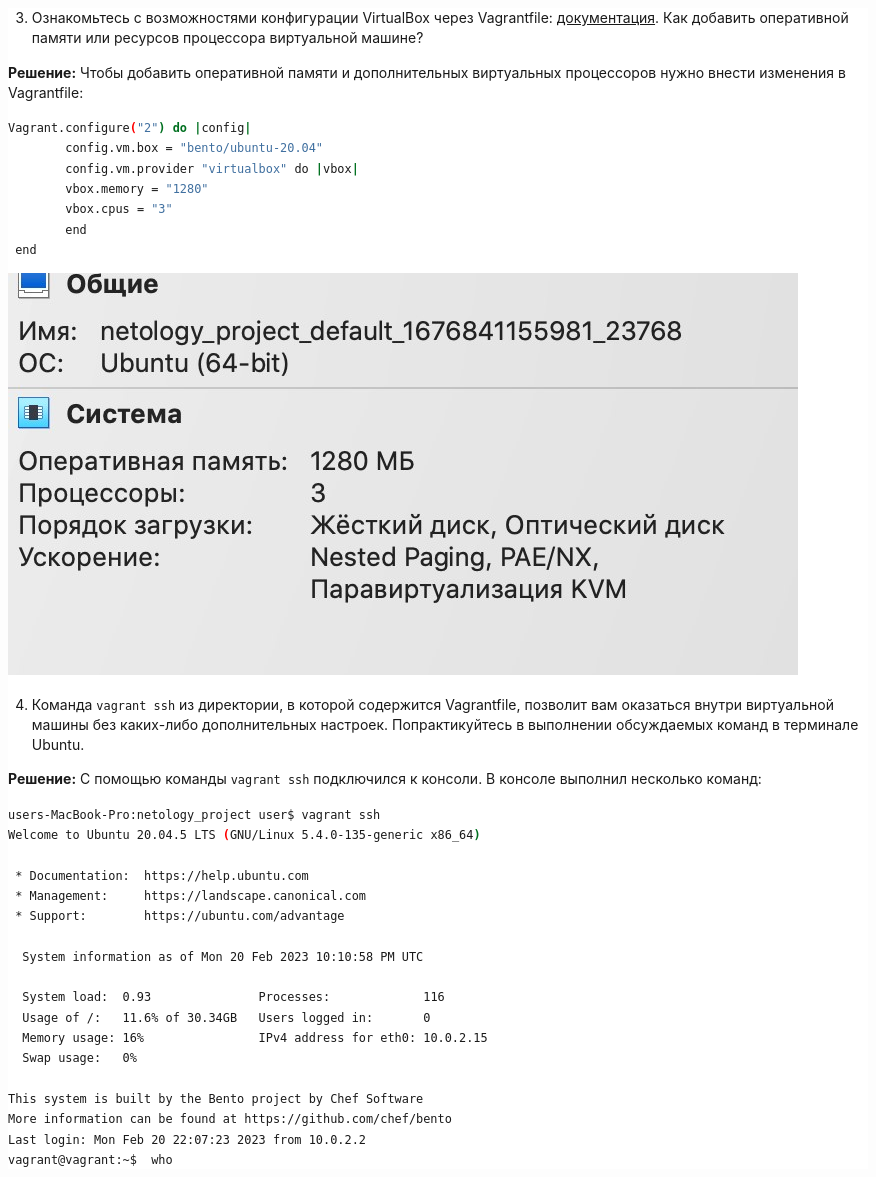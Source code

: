 
3. Ознакомьтесь с возможностями конфигурации VirtualBox через Vagrantfile: [документация](https://www.vagrantup.com/docs/providers/virtualbox/configuration.html). Как добавить оперативной памяти или ресурсов процессора виртуальной машине?

**Решение:**
Чтобы добавить оперативной памяти и дополнительных виртуальных процессоров нужно внести изменения в Vagrantfile:

```bash
Vagrant.configure("2") do |config|
        config.vm.box = "bento/ubuntu-20.04"
        config.vm.provider "virtualbox" do |vbox|
        vbox.memory = "1280"
        vbox.cpus = "3"
        end
 end
```
![VirtualBox](https://github.com/Seleznev-Ivan/devops-netology/blob/main/img/3.1-2.jpg)

4. Команда `vagrant ssh` из директории, в которой содержится Vagrantfile, позволит вам оказаться внутри виртуальной машины без каких-либо дополнительных настроек. Попрактикуйтесь в выполнении обсуждаемых команд в терминале Ubuntu.

**Решение:**
С помощью команды `vagrant ssh` подключился к консоли. В консоле выполнил несколько команд:

```bash
users-MacBook-Pro:netology_project user$ vagrant ssh
Welcome to Ubuntu 20.04.5 LTS (GNU/Linux 5.4.0-135-generic x86_64)

 * Documentation:  https://help.ubuntu.com
 * Management:     https://landscape.canonical.com
 * Support:        https://ubuntu.com/advantage

  System information as of Mon 20 Feb 2023 10:10:58 PM UTC

  System load:  0.93               Processes:             116
  Usage of /:   11.6% of 30.34GB   Users logged in:       0
  Memory usage: 16%                IPv4 address for eth0: 10.0.2.15
  Swap usage:   0%

This system is built by the Bento project by Chef Software
More information can be found at https://github.com/chef/bento
Last login: Mon Feb 20 22:07:23 2023 from 10.0.2.2
vagrant@vagrant:~$  who
```